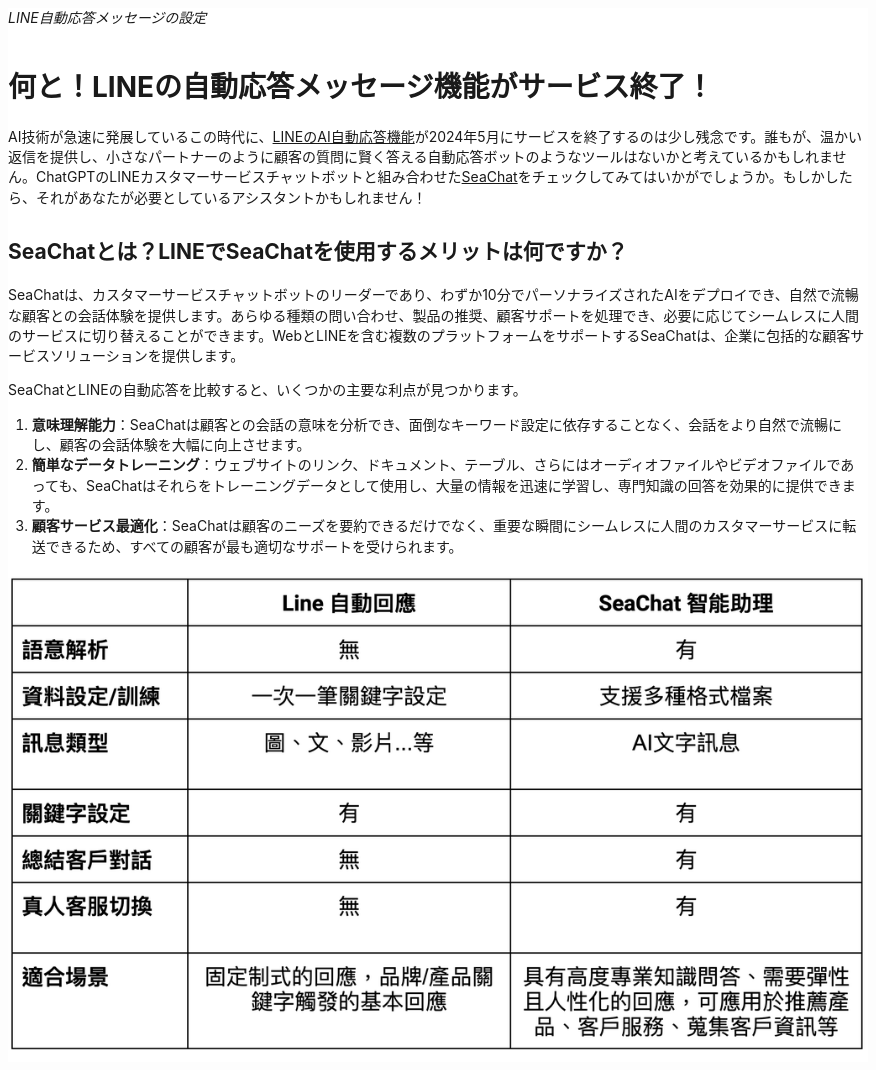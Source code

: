 *LINE自動応答メッセージの設定*
</center>


# 何と！LINEの自動応答メッセージ機能がサービス終了！

AI技術が急速に発展しているこの時代に、[LINEのAI自動応答機能](https://tw.linebiz.com/manual/line-official-account/oa-manager-smartchat/#:~:text=AI%20%E8%87%AA%E5%8B%95%E5%9B%9E%E6%87%89%E8%A8%8A%E6%81%AF%E5%8A%9F%E8%83%BD%EF%BC%8C%E9%A0%90%E8%A8%88%E5%B0%87%E6%96%BC2024%20%E5%B9%B4,%E5%9B%9E%E6%87%89%E8%A8%8A%E6%81%AF%E7%9A%84%E9%97%9C%E9%8D%B5%E5%AD%97%E3%80%82)が2024年5月にサービスを終了するのは少し残念です。誰もが、温かい返信を提供し、小さなパートナーのように顧客の質問に賢く答える自動応答ボットのようなツールはないかと考えているかもしれません。ChatGPTのLINEカスタマーサービスチャットボットと組み合わせた[SeaChat](https://chat.seasalt.ai/?utm_source=blog)をチェックしてみてはいかがでしょうか。もしかしたら、それがあなたが必要としているアシスタントかもしれません！

## SeaChatとは？LINEでSeaChatを使用するメリットは何ですか？

SeaChatは、カスタマーサービスチャットボットのリーダーであり、わずか10分でパーソナライズされたAIをデプロイでき、自然で流暢な顧客との会話体験を提供します。あらゆる種類の問い合わせ、製品の推奨、顧客サポートを処理でき、必要に応じてシームレスに人間のサービスに切り替えることができます。WebとLINEを含む複数のプラットフォームをサポートするSeaChatは、企業に包括的な顧客サービスソリューションを提供します。


SeaChatとLINEの自動応答を比較すると、いくつかの主要な利点が見つかります。

1. **意味理解能力**：SeaChatは顧客との会話の意味を分析でき、面倒なキーワード設定に依存することなく、会話をより自然で流暢にし、顧客の会話体験を大幅に向上させます。
2. **簡単なデータトレーニング**：ウェブサイトのリンク、ドキュメント、テーブル、さらにはオーディオファイルやビデオファイルであっても、SeaChatはそれらをトレーニングデータとして使用し、大量の情報を迅速に学習し、専門知識の回答を効果的に提供できます。
3. **顧客サービス最適化**：SeaChatは顧客のニーズを要約できるだけでなく、重要な瞬間にシームレスに人間のカスタマーサービスに転送できるため、すべての顧客が最も適切なサポートを受けられます。



<center>
<img height="60%" width="100%" src="/images/blog/88-tips-for-auto-response-on-line-seachat/line-自動回應-vs-seachat-智能助理.png" alt="LINE自動応答 vs. SeaChatスマートアシスタント">
